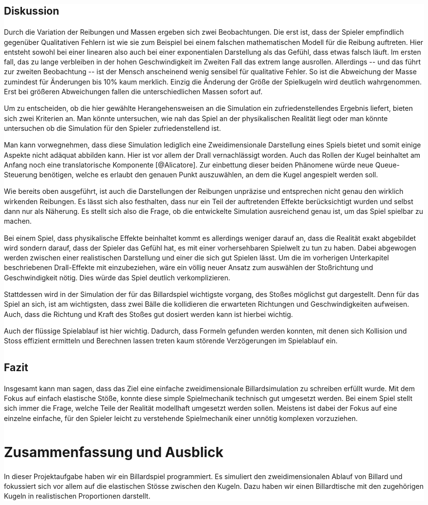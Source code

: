## Diskussion
Durch die Variation der Reibungen und Massen ergeben sich zwei Beobachtungen. Die erst ist, dass der Spieler empfindlich gegenüber Qualitativen Fehlern ist wie sie zum Beispiel bei einem falschen mathematischen Modell für die Reibung auftreten. Hier entsteht sowohl bei einer linearen also auch bei einer exponentialen Darstellung als das Gefühl, dass etwas falsch läuft. Im ersten fall, das zu lange verbleiben in der hohen Geschwindigkeit im Zweiten Fall das extrem lange ausrollen. Allerdings -- und das führt zur zweiten Beobachtung -- ist der Mensch anscheinend wenig sensibel für qualitative Fehler. So ist die Abweichung der Masse zumindest für Änderungen bis 10% kaum merklich. Einzig die Änderung der Größe der Spielkugeln wird deutlich wahrgenommen. Erst bei größeren Abweichungen fallen die unterschiedlichen Massen sofort auf.

Um zu entscheiden, ob die hier gewählte Herangehensweisen an die Simulation ein zufriedenstellendes Ergebnis liefert, bieten sich zwei Kriterien an. Man könnte untersuchen, wie nah das Spiel an der physikalischen Realität liegt oder man könnte untersuchen ob die Simulation für den Spieler zufriedenstellend ist.

Man kann vorwegnehmen, dass diese Simulation lediglich eine Zweidimensionale Darstellung eines Spiels bietet und somit einige Aspekte nicht adäquat abbilden kann. Hier ist vor allem der Drall vernachlässigt worden. Auch das Rollen der Kugel beinhaltet am Anfang noch eine translatorische Komponente [@Alicatore]. Zur einbettung dieser beiden Phänomene würde neue Queue-Steuerung benötigen, welche es erlaubt den genauen Punkt auszuwählen, an dem die Kugel angespielt werden soll.

Wie bereits oben ausgeführt, ist auch die Darstellungen der Reibungen unpräzise und entsprechen nicht genau den wirklich wirkenden Reibungen. Es lässt sich also festhalten, dass nur ein Teil der auftretenden Effekte berücksichtigt wurden und selbst dann nur als Näherung. Es stellt sich also die Frage, ob die entwickelte Simulation ausreichend genau ist, um das Spiel spielbar zu machen.

Bei einem Spiel, dass physikalische Effekte beinhaltet kommt es allerdings weniger darauf an, dass die Realität exakt abgebildet wird sondern darauf, dass der Spieler das Gefühl hat, es mit einer vorhersehbaren Spielwelt zu tun zu haben. Dabei abgewogen werden zwischen einer realistischen Darstellung und einer die sich gut Spielen lässt. Um die im vorherigen Unterkapitel beschriebenen Drall-Effekte mit einzubeziehen, wäre ein völlig neuer Ansatz zum auswählen der Stoßrichtung und Geschwindigkeit nötig. Dies würde das Spiel deutlich verkomplizieren.

Stattdessen wird in der Simulation der für das Billardspiel wichtigste vorgang, des Stoßes möglichst gut dargestellt. Denn für das Spiel an sich, ist am wichtigsten, dass zwei Bälle die kollidieren die erwarteten Richtungen und Geschwindigkeiten aufweisen. Auch, dass die Richtung und Kraft des Stoßes gut dosiert werden kann ist hierbei wichtig.

Auch der flüssige Spielablauf ist hier wichtig. Dadurch, dass Formeln gefunden werden konnten, mit denen sich Kollision und Stoss effizient ermitteln und Berechnen lassen treten kaum störende Verzögerungen im Spielablauf ein.

## Fazit
Insgesamt kann man sagen, dass das Ziel eine einfache zweidimensionale Billardsimulation zu schreiben erfüllt wurde. Mit dem Fokus auf einfach elastische Stöße, konnte diese simple Spielmechanik technisch gut umgesetzt werden. Bei einem Spiel stellt sich immer die Frage, welche Teile der Realität modellhaft umgesetzt werden sollen. Meistens ist dabei der Fokus auf eine einzelne einfache, für den Spieler leicht zu verstehende Spielmechanik einer unnötig komplexen vorzuziehen. 

# Zusammenfassung und Ausblick
In dieser Projektaufgabe haben wir ein Billardspiel programmiert. Es simuliert den zweidimensionalen Ablauf von Billard und fokussiert sich vor allem auf die elastischen Stösse zwischen den Kugeln. Dazu haben wir einen Billardtische mit den zugehörigen Kugeln in realistischen Proportionen darstellt.
